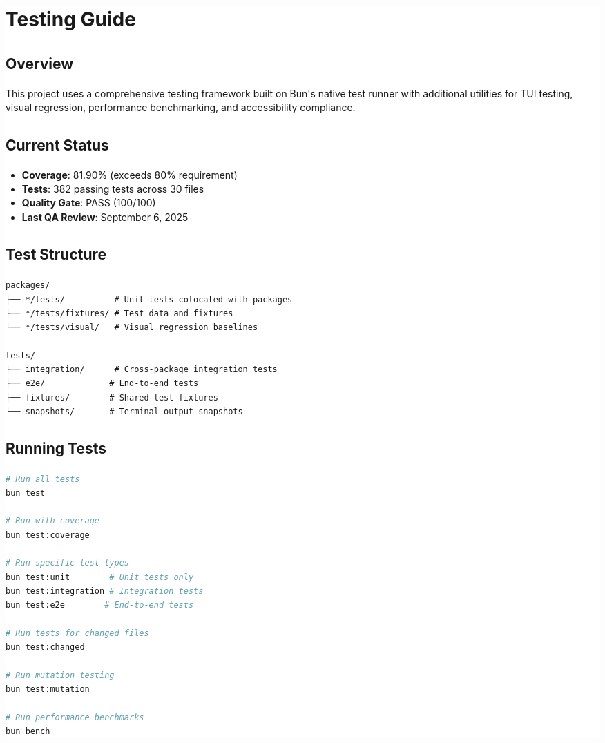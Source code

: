 # Testing Guide

## Overview

This project uses a comprehensive testing framework built on Bun's native test runner with additional utilities for TUI testing, visual regression, performance benchmarking, and accessibility compliance.

## Current Status

- **Coverage**: 81.90% (exceeds 80% requirement)
- **Tests**: 382 passing tests across 30 files
- **Quality Gate**: PASS (100/100)
- **Last QA Review**: September 6, 2025

## Test Structure

```
packages/
├── */tests/          # Unit tests colocated with packages
├── */tests/fixtures/ # Test data and fixtures
└── */tests/visual/   # Visual regression baselines

tests/
├── integration/      # Cross-package integration tests  
├── e2e/             # End-to-end tests
├── fixtures/        # Shared test fixtures
└── snapshots/       # Terminal output snapshots
```

## Running Tests

```bash
# Run all tests
bun test

# Run with coverage
bun test:coverage

# Run specific test types
bun test:unit        # Unit tests only
bun test:integration # Integration tests
bun test:e2e        # End-to-end tests

# Run tests for changed files
bun test:changed

# Run mutation testing
bun test:mutation

# Run performance benchmarks
bun bench
```
